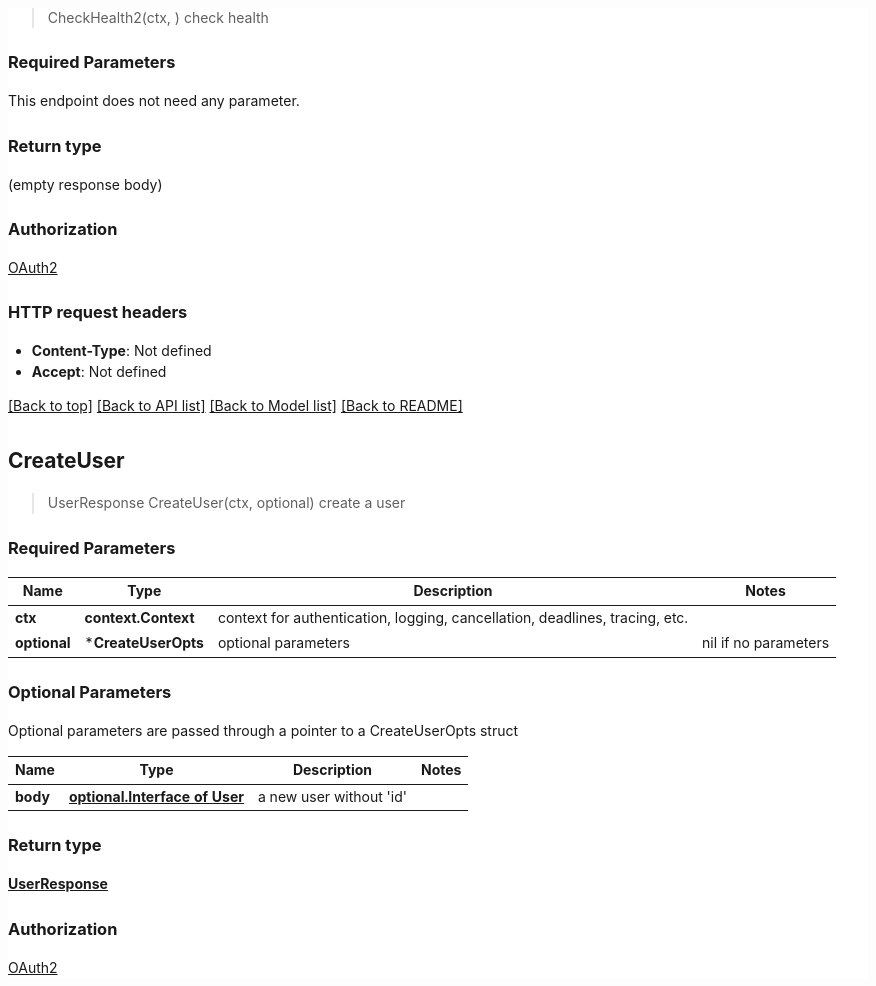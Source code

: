 > CheckHealth2(ctx, )
check health

### Required Parameters

This endpoint does not need any parameter.

### Return type

 (empty response body)

### Authorization

[OAuth2](../README.md#OAuth2)

### HTTP request headers

- **Content-Type**: Not defined
- **Accept**: Not defined

[[Back to top]](#) [[Back to API list]](../README.md#documentation-for-api-endpoints)
[[Back to Model list]](../README.md#documentation-for-models)
[[Back to README]](../README.md)


## CreateUser

> UserResponse CreateUser(ctx, optional)
create a user

### Required Parameters


Name | Type | Description  | Notes
------------- | ------------- | ------------- | -------------
**ctx** | **context.Context** | context for authentication, logging, cancellation, deadlines, tracing, etc.
 **optional** | ***CreateUserOpts** | optional parameters | nil if no parameters

### Optional Parameters

Optional parameters are passed through a pointer to a CreateUserOpts struct


Name | Type | Description  | Notes
------------- | ------------- | ------------- | -------------
 **body** | [**optional.Interface of User**](User.md)| a new user without &#39;id&#39; | 

### Return type

[**UserResponse**](UserResponse.md)

### Authorization

[OAuth2](../README.md#OAuth2)
